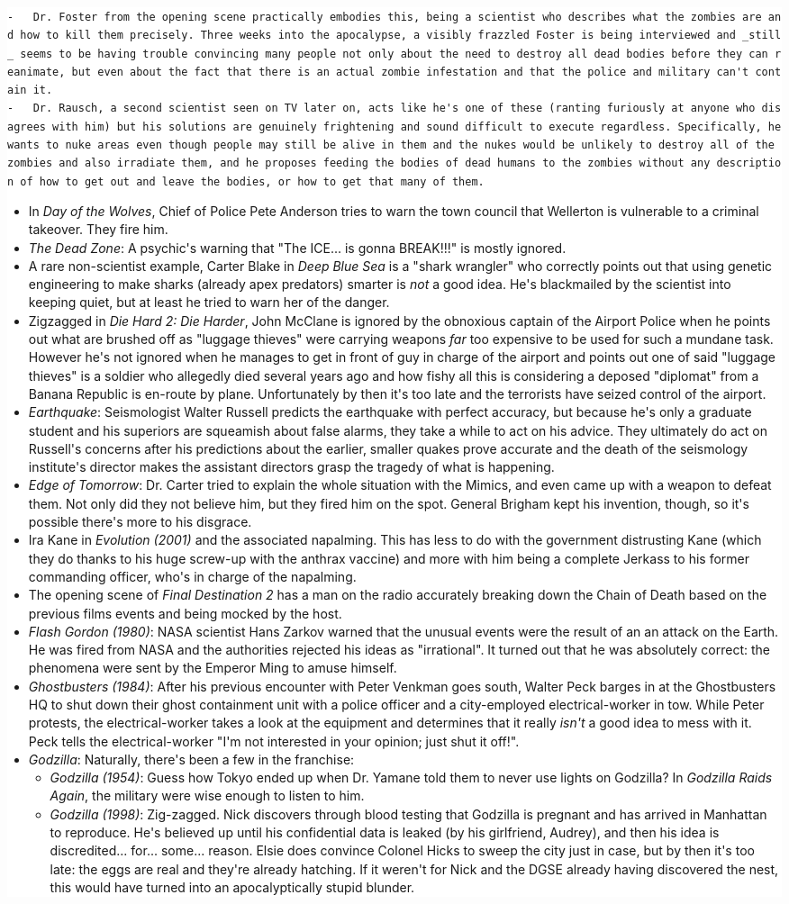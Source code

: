     -   Dr. Foster from the opening scene practically embodies this, being a scientist who describes what the zombies are and how to kill them precisely. Three weeks into the apocalypse, a visibly frazzled Foster is being interviewed and _still_ seems to be having trouble convincing many people not only about the need to destroy all dead bodies before they can reanimate, but even about the fact that there is an actual zombie infestation and that the police and military can't contain it.
    -   Dr. Rausch, a second scientist seen on TV later on, acts like he's one of these (ranting furiously at anyone who disagrees with him) but his solutions are genuinely frightening and sound difficult to execute regardless. Specifically, he wants to nuke areas even though people may still be alive in them and the nukes would be unlikely to destroy all of the zombies and also irradiate them, and he proposes feeding the bodies of dead humans to the zombies without any description of how to get out and leave the bodies, or how to get that many of them.
-   In _Day of the Wolves_, Chief of Police Pete Anderson tries to warn the town council that Wellerton is vulnerable to a criminal takeover. They fire him.
-   _The Dead Zone_: A psychic's warning that "The ICE... is gonna BREAK!!!" is mostly ignored.
-   A rare non-scientist example, Carter Blake in _Deep Blue Sea_ is a "shark wrangler" who correctly points out that using genetic engineering to make sharks (already apex predators) smarter is _not_ a good idea. He's blackmailed by the scientist into keeping quiet, but at least he tried to warn her of the danger.
-   Zigzagged in _Die Hard 2: Die Harder_, John McClane is ignored by the obnoxious captain of the Airport Police when he points out what are brushed off as "luggage thieves" were carrying weapons _far_ too expensive to be used for such a mundane task. However he's not ignored when he manages to get in front of guy in charge of the airport and points out one of said "luggage thieves" is a soldier who allegedly died several years ago and how fishy all this is considering a deposed "diplomat" from a Banana Republic is en-route by plane. Unfortunately by then it's too late and the terrorists have seized control of the airport.
-   _Earthquake_: Seismologist Walter Russell predicts the earthquake with perfect accuracy, but because he's only a graduate student and his superiors are squeamish about false alarms, they take a while to act on his advice. They ultimately do act on Russell's concerns after his predictions about the earlier, smaller quakes prove accurate and the death of the seismology institute's director makes the assistant directors grasp the tragedy of what is happening.
-   _Edge of Tomorrow_: Dr. Carter tried to explain the whole situation with the Mimics, and even came up with a weapon to defeat them. Not only did they not believe him, but they fired him on the spot. General Brigham kept his invention, though, so it's possible there's more to his disgrace.
-   Ira Kane in _Evolution (2001)_ and the associated napalming. This has less to do with the government distrusting Kane (which they do thanks to his huge screw-up with the anthrax vaccine) and more with him being a complete Jerkass to his former commanding officer, who's in charge of the napalming.
-   The opening scene of _Final Destination 2_ has a man on the radio accurately breaking down the Chain of Death based on the previous films events and being mocked by the host.
-   _Flash Gordon (1980)_: NASA scientist Hans Zarkov warned that the unusual events were the result of an an attack on the Earth. He was fired from NASA and the authorities rejected his ideas as "irrational". It turned out that he was absolutely correct: the phenomena were sent by the Emperor Ming to amuse himself.
-   _Ghostbusters (1984)_: After his previous encounter with Peter Venkman goes south, Walter Peck barges in at the Ghostbusters HQ to shut down their ghost containment unit with a police officer and a city-employed electrical-worker in tow. While Peter protests, the electrical-worker takes a look at the equipment and determines that it really _isn't_ a good idea to mess with it. Peck tells the electrical-worker "I'm not interested in your opinion; just shut it off!".
-   _Godzilla_: Naturally, there's been a few in the franchise:
    -   _Godzilla (1954)_: Guess how Tokyo ended up when Dr. Yamane told them to never use lights on Godzilla? In _Godzilla Raids Again_, the military were wise enough to listen to him.
    -   _Godzilla (1998)_: Zig-zagged. Nick discovers through blood testing that Godzilla is pregnant and has arrived in Manhattan to reproduce. He's believed up until his confidential data is leaked (by his girlfriend, Audrey), and then his idea is discredited... for... some... reason. Elsie does convince Colonel Hicks to sweep the city just in case, but by then it's too late: the eggs are real and they're already hatching. If it weren't for Nick and the DGSE already having discovered the nest, this would have turned into an apocalyptically stupid blunder.
